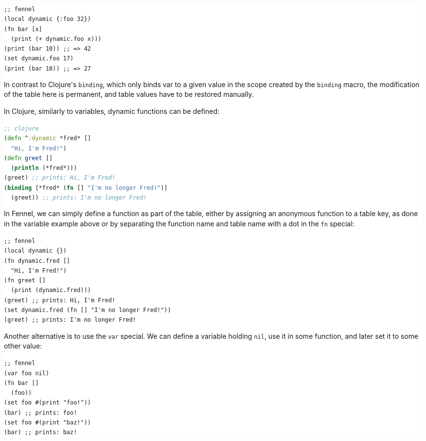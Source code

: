 ```fennel
;; fennel
(local dynamic {:foo 32})
(fn bar [x]
  (print (+ dynamic.foo x)))
(print (bar 10)) ;; => 42
(set dynamic.foo 17)
(print (bar 10)) ;; => 27
```

In contrast to Clojure's `binding`, which only binds var to a given
value in the scope created by the `binding` macro, the modification of
the table here is permanent, and table values have to be restored
manually.

In Clojure, similarly to variables, dynamic functions can be defined:

```clojure
;; clojure
(defn ^:dynamic *fred* []
  "Hi, I'm Fred!")
(defn greet []
  (println (*fred*)))
(greet) ;; prints: Hi, I'm Fred!
(binding [*fred* (fn [] "I'm no longer Fred!")]
  (greet)) ;; prints: I'm no longer Fred!
```

In Fennel, we can simply define a function as part of the table,
either by assigning an anonymous function to a table key, as done in
the variable example above or by separating the function name and
table name with a dot in the `fn` special:

```fennel
;; fennel
(local dynamic {})
(fn dynamic.fred []
  "Hi, I'm Fred!")
(fn greet []
  (print (dynamic.fred)))
(greet) ;; prints: Hi, I'm Fred!
(set dynamic.fred (fn [] "I'm no longer Fred!"))
(greet) ;; prints: I'm no longer Fred!
```

Another alternative is to use the `var` special. We can define a
variable holding `nil`, use it in some function, and later set it to
some other value:

```fennel
;; fennel
(var foo nil)
(fn bar []
  (foo))
(set foo #(print "foo!"))
(bar) ;; prints: foo!
(set foo #(print "baz!"))
(bar) ;; prints: baz!
```


[1]: https://github.com/rxi/lume
[2]: https://luafun.github.io/
[3]: https://github.com/lunarmodules/Penlight
[4]: https://gitlab.com/andreyorst/fennel-cljlib
[5]: https://leiningen.org
[6]: https://clojure.org/reference/deps_and_cli
[7]: https://luarocks.org
[8]: https://gitlab.com/andreyorst/deps.fnl
[9]: https://www.lua.org/manual/5.4/manual.html#2.2
[10]: https://p.hagelb.org/equal-rights-for-functional-objects.html
[11]: https://www.lua.org/pil/7.1.html
[12]: https://fennel-lang.org/reference#case-pattern-matching
[13]: https://fennel-lang.org/tutorial#error-handling
[14]: https://benaiah.me/posts/everything-you-didnt-want-to-know-about-lua-multivals/